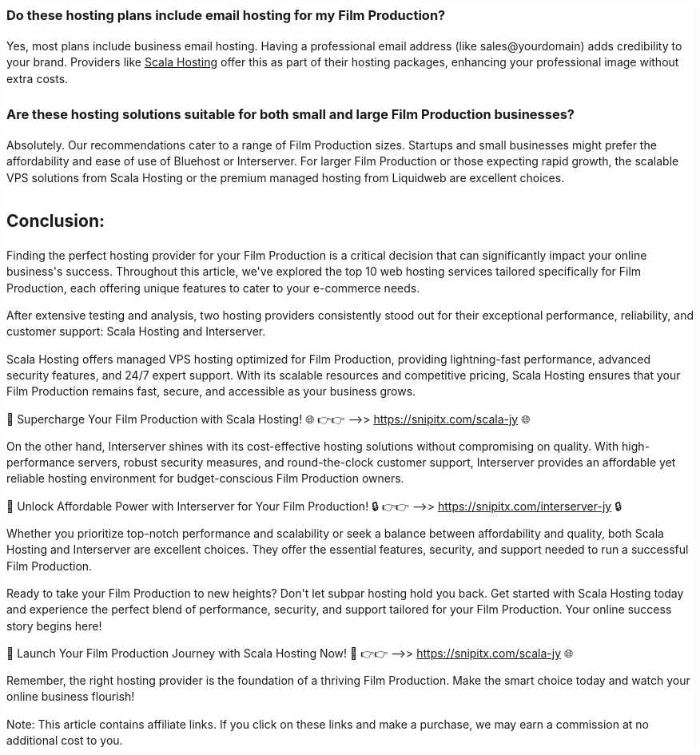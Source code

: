 ### Do these hosting plans include email hosting for my Film Production? 
Yes, most plans include business email hosting. Having a professional email address (like sales@yourdomain) adds credibility to your brand. Providers like [Scala Hosting](https://snipitx.com/scala-jy) offer this as part of their hosting packages, enhancing your professional image without extra costs.

### Are these hosting solutions suitable for both small and large Film Production businesses? 
Absolutely. Our recommendations cater to a range of Film Production sizes. Startups and small businesses might prefer the affordability and ease of use of Bluehost or Interserver. For larger Film Production or those expecting rapid growth, the scalable VPS solutions from Scala Hosting or the premium managed hosting from Liquidweb are excellent choices.

## Conclusion:

Finding the perfect hosting provider for your Film Production is a critical decision that can significantly impact your online business's success. Throughout this article, we've explored the top 10 web hosting services tailored specifically for Film Production, each offering unique features to cater to your e-commerce needs.

After extensive testing and analysis, two hosting providers consistently stood out for their exceptional performance, reliability, and customer support: Scala Hosting and Interserver.

Scala Hosting offers managed VPS hosting optimized for Film Production, providing lightning-fast performance, advanced security features, and 24/7 expert support. With its scalable resources and competitive pricing, Scala Hosting ensures that your Film Production remains fast, secure, and accessible as your business grows.

🚀 Supercharge Your Film Production with Scala Hosting! 🌐
👉👉 -->> https://snipitx.com/scala-jy 🌐

On the other hand, Interserver shines with its cost-effective hosting solutions without compromising on quality. With high-performance servers, robust security measures, and round-the-clock customer support, Interserver provides an affordable yet reliable hosting environment for budget-conscious Film Production owners.

💸 Unlock Affordable Power with Interserver for Your Film Production! 🔒
👉👉 -->> https://snipitx.com/interserver-jy 🔒

Whether you prioritize top-notch performance and scalability or seek a balance between affordability and quality, both Scala Hosting and Interserver are excellent choices. They offer the essential features, security, and support needed to run a successful Film Production.

Ready to take your Film Production to new heights? Don't let subpar hosting hold you back. Get started with Scala Hosting today and experience the perfect blend of performance, security, and support tailored for your Film Production. Your online success story begins here!

🚀 Launch Your Film Production Journey with Scala Hosting Now! 🌟
👉👉 -->> https://snipitx.com/scala-jy 🌐

Remember, the right hosting provider is the foundation of a thriving Film Production. Make the smart choice today and watch your online business flourish!

Note: This article contains affiliate links. If you click on these links and make a purchase, we may earn a commission at no additional cost to you.